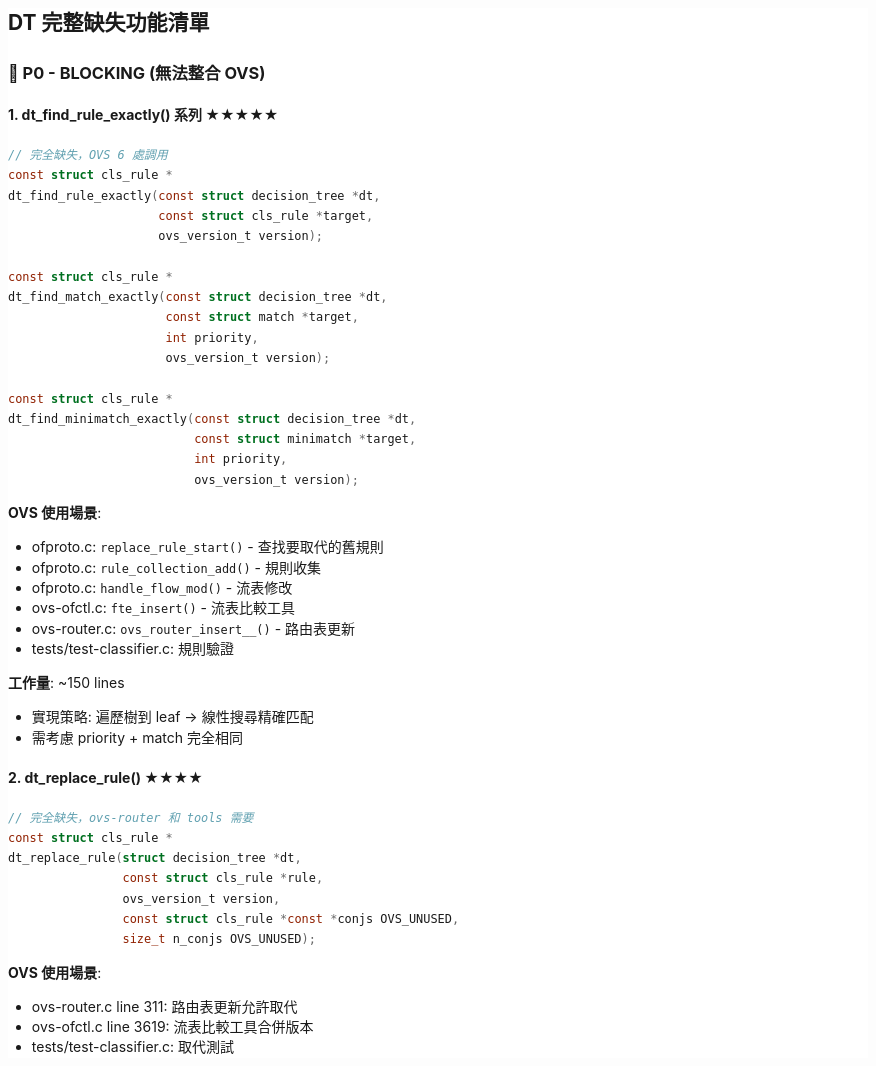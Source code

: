 
## DT 完整缺失功能清單

### 🔴 P0 - BLOCKING (無法整合 OVS)

#### 1. dt_find_rule_exactly() 系列 ★★★★★
```c
// 完全缺失，OVS 6 處調用
const struct cls_rule *
dt_find_rule_exactly(const struct decision_tree *dt, 
                     const struct cls_rule *target,
                     ovs_version_t version);

const struct cls_rule *
dt_find_match_exactly(const struct decision_tree *dt,
                      const struct match *target, 
                      int priority,
                      ovs_version_t version);

const struct cls_rule *
dt_find_minimatch_exactly(const struct decision_tree *dt,
                          const struct minimatch *target,
                          int priority,
                          ovs_version_t version);
```
**OVS 使用場景**:
- ofproto.c: `replace_rule_start()` - 查找要取代的舊規則
- ofproto.c: `rule_collection_add()` - 規則收集
- ofproto.c: `handle_flow_mod()` - 流表修改
- ovs-ofctl.c: `fte_insert()` - 流表比較工具
- ovs-router.c: `ovs_router_insert__()` - 路由表更新
- tests/test-classifier.c: 規則驗證

**工作量**: ~150 lines
- 實現策略: 遍歷樹到 leaf → 線性搜尋精確匹配
- 需考慮 priority + match 完全相同


#### 2. dt_replace_rule() ★★★★
```c
// 完全缺失，ovs-router 和 tools 需要
const struct cls_rule *
dt_replace_rule(struct decision_tree *dt,
                const struct cls_rule *rule,
                ovs_version_t version,
                const struct cls_rule *const *conjs OVS_UNUSED,
                size_t n_conjs OVS_UNUSED);
```
**OVS 使用場景**:
- ovs-router.c line 311: 路由表更新允許取代
- ovs-ofctl.c line 3619: 流表比較工具合併版本
- tests/test-classifier.c: 取代測試
